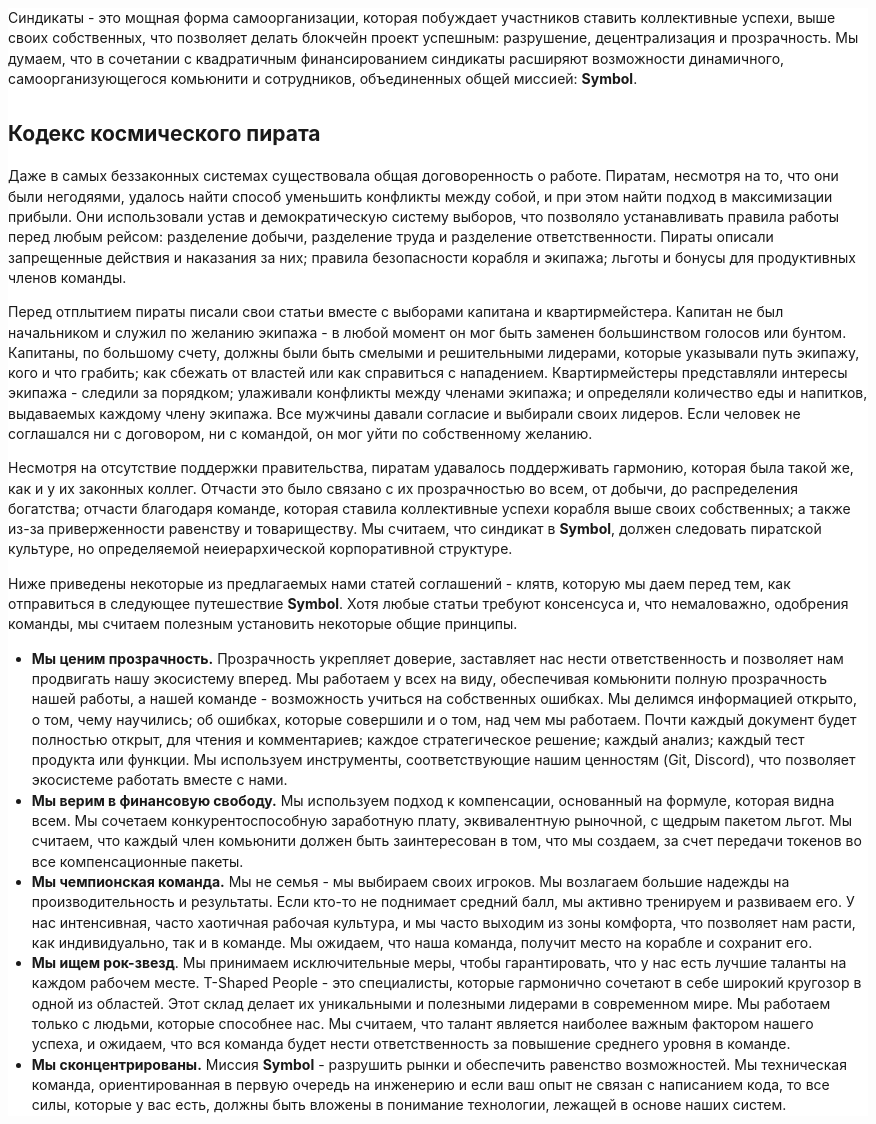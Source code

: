 Синдикаты - это мощная форма самоорганизации, которая побуждает участников ставить коллективные успехи, выше своих собственных, что позволяет делать блокчейн проект успешным: разрушение, децентрализация и прозрачность. Мы думаем, что в сочетании с квадратичным финансированием синдикаты расширяют возможности динамичного, самоорганизующегося комьюнити и сотрудников, объединенных общей миссией: **Symbol**.

## Кодекс космического пирата

Даже в самых беззаконных системах существовала общая договоренность о работе. Пиратам, несмотря на то, что они были негодяями, удалось найти способ уменьшить конфликты между собой, и при этом найти подход в максимизации прибыли. Они использовали устав и демократическую систему выборов, что позволяло устанавливать правила работы перед любым рейсом: разделение добычи, разделение труда и разделение ответственности. Пираты описали запрещенные действия и наказания за них; правила безопасности корабля и экипажа; льготы и бонусы для продуктивных членов команды.

Перед отплытием пираты писали свои статьи вместе с выборами капитана и квартирмейстера. Капитан не был начальником и служил по желанию экипажа - в любой момент он мог быть заменен большинством голосов или бунтом. Капитаны, по большому счету, должны были быть смелыми и решительными лидерами, которые указывали путь экипажу, кого и что грабить; как сбежать от властей или как справиться с нападением. Квартирмейстеры представляли интересы экипажа - следили за порядком; улаживали конфликты между членами экипажа; и определяли количество еды и напитков, выдаваемых каждому члену экипажа. Все мужчины давали согласие и выбирали своих лидеров. Если человек не соглашался ни с договором, ни с командой, он мог уйти по собственному желанию.

Несмотря на отсутствие поддержки правительства, пиратам удавалось поддерживать гармонию, которая была такой же, как и у их законных коллег. Отчасти это было связано с их прозрачностью во всем, от добычи, до распределения богатства; отчасти благодаря команде, которая ставила коллективные успехи корабля выше своих собственных; а также из-за приверженности равенству и товариществу. Мы считаем, что синдикат в **Symbol**, должен следовать пиратской культуре, но определяемой неиерархической корпоративной структуре.

Ниже приведены некоторые из предлагаемых нами статей соглашений - клятв, которую мы даем перед тем, как отправиться в следующее путешествие **Symbol**. Хотя любые статьи требуют консенсуса и, что немаловажно, одобрения команды, мы считаем полезным установить некоторые общие принципы.

- **Мы ценим прозрачность.** Прозрачность укрепляет доверие, заставляет нас нести ответственность и позволяет нам продвигать нашу экосистему вперед. Мы работаем у всех на виду, обеспечивая комьюнити полную прозрачность нашей работы, а нашей команде - возможность учиться на собственных ошибках. Мы делимся информацией открыто, о том, чему научились; об ошибках, которые совершили и о том, над чем мы работаем. Почти каждый документ будет полностью открыт, для чтения и комментариев; каждое стратегическое решение; каждый анализ; каждый тест продукта или функции. Мы используем инструменты, соответствующие нашим ценностям (Git, Discord), что позволяет экосистеме работать вместе с нами.
- **Мы верим в финансовую свободу.** Мы используем подход к компенсации, основанный на формуле, которая видна всем. Мы сочетаем конкурентоспособную заработную плату, эквивалентную рыночной, с щедрым пакетом льгот. Мы считаем, что каждый член комьюнити должен быть заинтересован в том, что мы создаем, за счет передачи токенов во все компенсационные пакеты.
- **Мы чемпионская команда.** Мы не семья - мы выбираем своих игроков. Мы возлагаем большие надежды на производительность и результаты. Если кто-то не поднимает средний балл, мы активно тренируем и развиваем его. У нас интенсивная, часто хаотичная рабочая культура, и мы часто выходим из зоны комфорта, что позволяет нам расти, как индивидуально, так и в команде. Мы ожидаем, что наша команда, получит место на корабле и сохранит его.
- **Мы ищем рок-звезд**. Мы принимаем исключительные меры, чтобы гарантировать, что у нас есть лучшие таланты на каждом рабочем месте. T-Shaped People - это специалисты, которые гармонично сочетают в себе широкий кругозор в одной из областей. Этот склад делает их уникальными и полезными лидерами в современном мире. Мы работаем только с людьми, которые способнее нас. Мы считаем, что талант является наиболее важным фактором нашего успеха, и ожидаем, что вся команда будет нести ответственность за повышение среднего уровня в команде.
- **Мы сконцентрированы.** Миссия **Symbol** - разрушить рынки и обеспечить равенство возможностей. Мы техническая команда, ориентированная в первую очередь на инженерию и если ваш опыт не связан с написанием кода, то все силы, которые у вас есть, должны быть вложены в понимание технологии, лежащей в основе наших систем.

